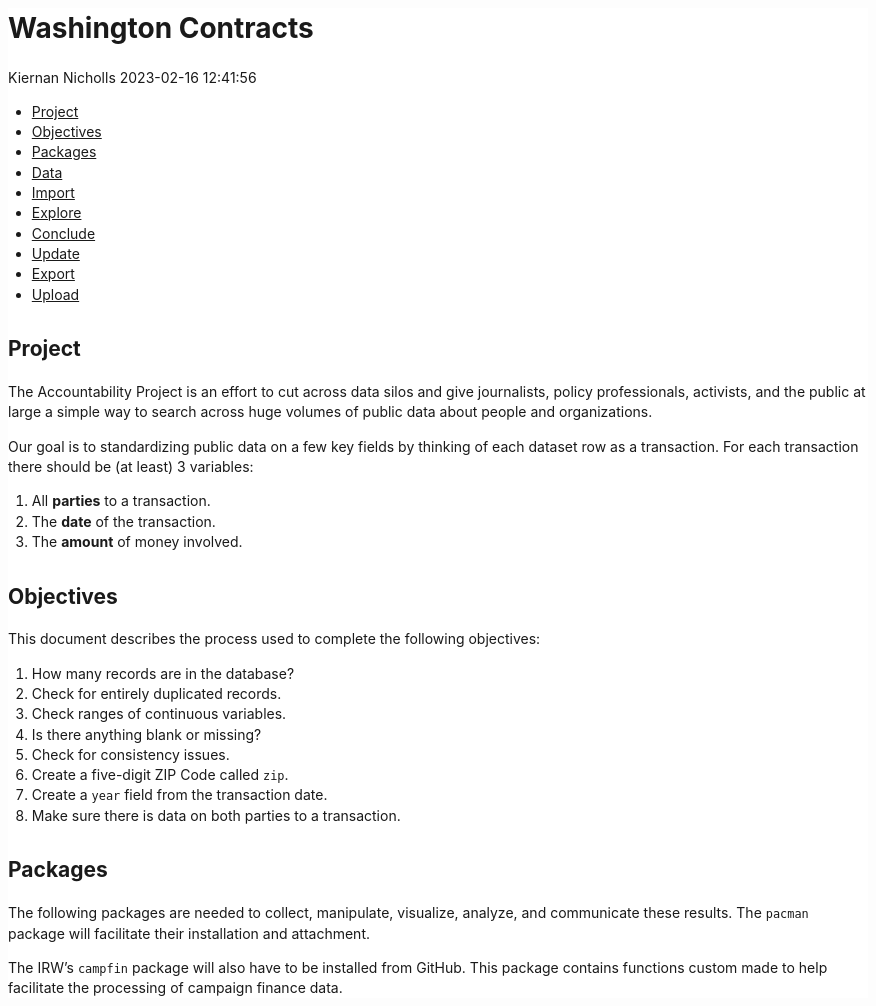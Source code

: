 Washington Contracts
================
Kiernan Nicholls
2023-02-16 12:41:56

- <a href="#project" id="toc-project">Project</a>
- <a href="#objectives" id="toc-objectives">Objectives</a>
- <a href="#packages" id="toc-packages">Packages</a>
- <a href="#data" id="toc-data">Data</a>
- <a href="#import" id="toc-import">Import</a>
- <a href="#explore" id="toc-explore">Explore</a>
- <a href="#conclude" id="toc-conclude">Conclude</a>
- <a href="#update" id="toc-update">Update</a>
- <a href="#export" id="toc-export">Export</a>
- <a href="#upload" id="toc-upload">Upload</a>



## Project

The Accountability Project is an effort to cut across data silos and
give journalists, policy professionals, activists, and the public at
large a simple way to search across huge volumes of public data about
people and organizations.

Our goal is to standardizing public data on a few key fields by thinking
of each dataset row as a transaction. For each transaction there should
be (at least) 3 variables:

1.  All **parties** to a transaction.
2.  The **date** of the transaction.
3.  The **amount** of money involved.

## Objectives

This document describes the process used to complete the following
objectives:

1.  How many records are in the database?
2.  Check for entirely duplicated records.
3.  Check ranges of continuous variables.
4.  Is there anything blank or missing?
5.  Check for consistency issues.
6.  Create a five-digit ZIP Code called `zip`.
7.  Create a `year` field from the transaction date.
8.  Make sure there is data on both parties to a transaction.

## Packages

The following packages are needed to collect, manipulate, visualize,
analyze, and communicate these results. The `pacman` package will
facilitate their installation and attachment.

The IRW’s `campfin` package will also have to be installed from GitHub.
This package contains functions custom made to help facilitate the
processing of campaign finance data.
